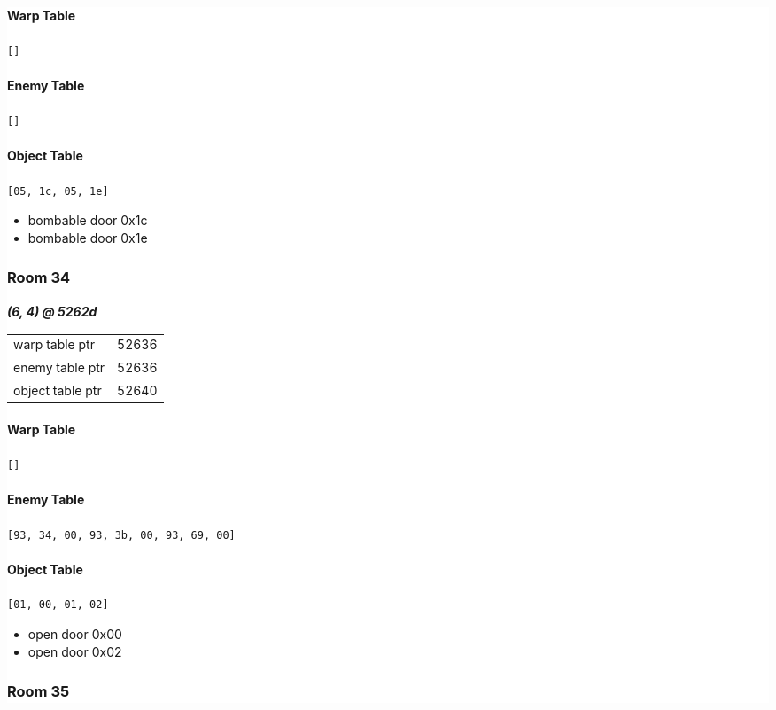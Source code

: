 #### Warp Table

```
[]
```

#### Enemy Table

```
[]
```

#### Object Table

```
[05, 1c, 05, 1e]
```

- bombable door 0x1c
- bombable door 0x1e

### Room 34

 ***(6, 4) @ 5262d***

| | |
|-|-|
| warp table ptr | 52636 |
| enemy table ptr | 52636 |
| object table ptr | 52640 |

#### Warp Table

```
[]
```

#### Enemy Table

```
[93, 34, 00, 93, 3b, 00, 93, 69, 00]
```

#### Object Table

```
[01, 00, 01, 02]
```

- open door 0x00
- open door 0x02

### Room 35
